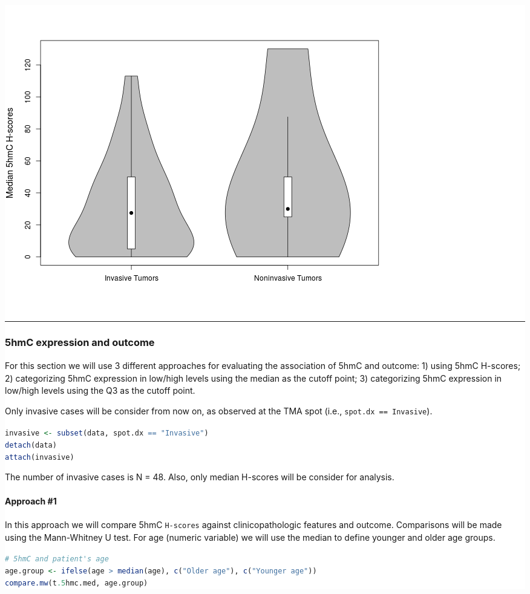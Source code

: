 ![plot of chunk medianComparisonTumor](figure/medianComparisonTumor2.png) 

***

### 5hmC expression and outcome
For this section we will use 3 different approaches for evaluating the association of 5hmC and outcome: 1) using 5hmC H-scores; 2) categorizing 5hmC expression in low/high levels using the median as the cutoff point; 3) categorizing 5hmC expression in low/high levels using the Q3 as the cutoff point.

Only invasive cases will be consider from now on, as observed at the TMA spot (i.e., `spot.dx == Invasive`).

```r
invasive <- subset(data, spot.dx == "Invasive")
detach(data)
attach(invasive)
```
The number of invasive cases is N = 48. Also, only median H-scores will be consider for analysis.

#### Approach #1
In this approach we will compare 5hmC `H-scores` against clinicopathologic features and outcome. Comparisons will be made using the Mann-Whitney U test. For age (numeric variable) we will use the median to define younger and older age groups.

```r
# 5hmC and patient's age
age.group <- ifelse(age > median(age), c("Older age"), c("Younger age"))
compare.mw(t.5hmc.med, age.group)
```
